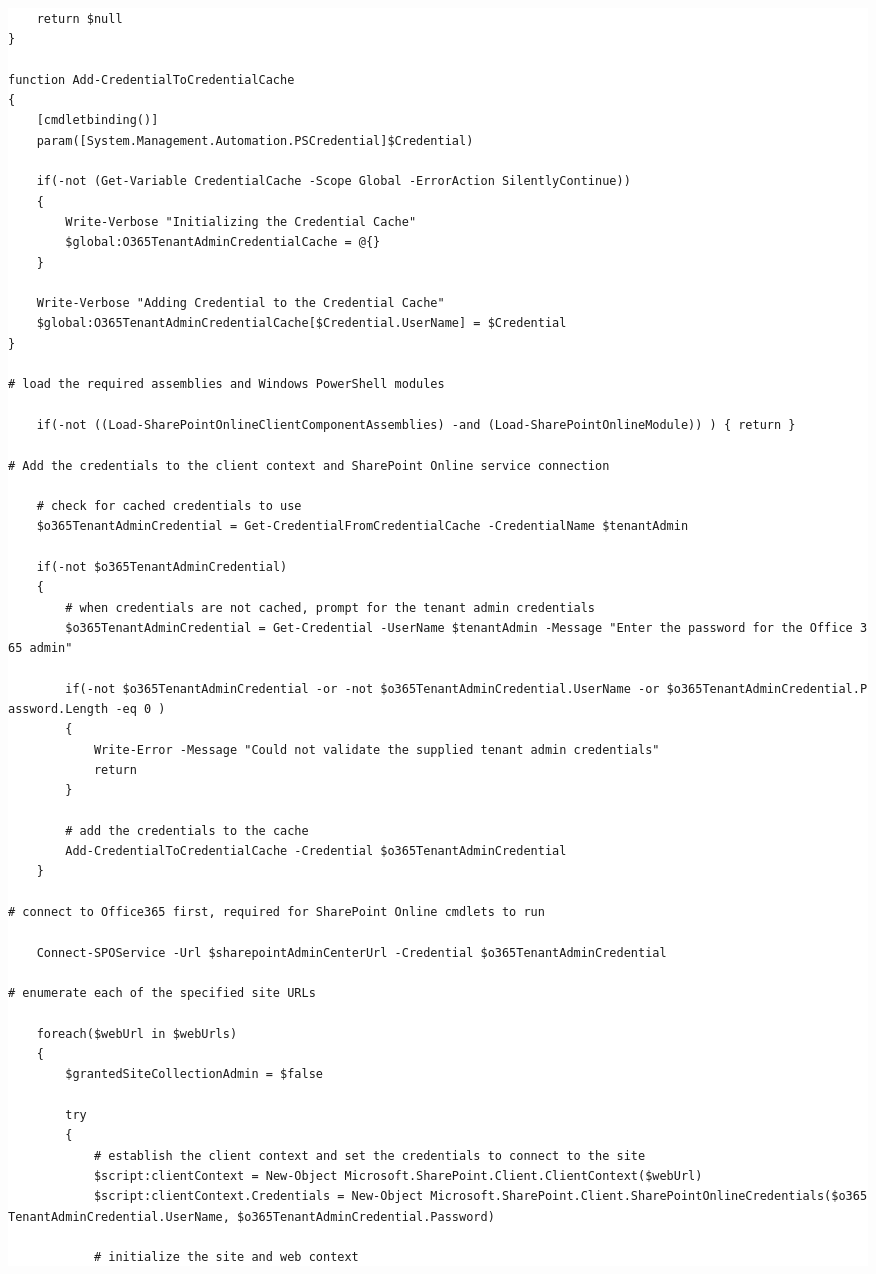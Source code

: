 ```
    return $null
}

function Add-CredentialToCredentialCache
{
    [cmdletbinding()]
    param([System.Management.Automation.PSCredential]$Credential)

    if(-not (Get-Variable CredentialCache -Scope Global -ErrorAction SilentlyContinue))
    {
        Write-Verbose "Initializing the Credential Cache"
        $global:O365TenantAdminCredentialCache = @{}
    }

    Write-Verbose "Adding Credential to the Credential Cache"
    $global:O365TenantAdminCredentialCache[$Credential.UserName] = $Credential
}

# load the required assemblies and Windows PowerShell modules

    if(-not ((Load-SharePointOnlineClientComponentAssemblies) -and (Load-SharePointOnlineModule)) ) { return }

# Add the credentials to the client context and SharePoint Online service connection

    # check for cached credentials to use
    $o365TenantAdminCredential = Get-CredentialFromCredentialCache -CredentialName $tenantAdmin

    if(-not $o365TenantAdminCredential)
    {
        # when credentials are not cached, prompt for the tenant admin credentials
        $o365TenantAdminCredential = Get-Credential -UserName $tenantAdmin -Message "Enter the password for the Office 365 admin"

        if(-not $o365TenantAdminCredential -or -not $o365TenantAdminCredential.UserName -or $o365TenantAdminCredential.Password.Length -eq 0 )
        {
            Write-Error -Message "Could not validate the supplied tenant admin credentials"
            return
        }

        # add the credentials to the cache
        Add-CredentialToCredentialCache -Credential $o365TenantAdminCredential
    }

# connect to Office365 first, required for SharePoint Online cmdlets to run

    Connect-SPOService -Url $sharepointAdminCenterUrl -Credential $o365TenantAdminCredential

# enumerate each of the specified site URLs

    foreach($webUrl in $webUrls)
    {
        $grantedSiteCollectionAdmin = $false

        try
        {
            # establish the client context and set the credentials to connect to the site
            $script:clientContext = New-Object Microsoft.SharePoint.Client.ClientContext($webUrl)
            $script:clientContext.Credentials = New-Object Microsoft.SharePoint.Client.SharePointOnlineCredentials($o365TenantAdminCredential.UserName, $o365TenantAdminCredential.Password)

            # initialize the site and web context
```